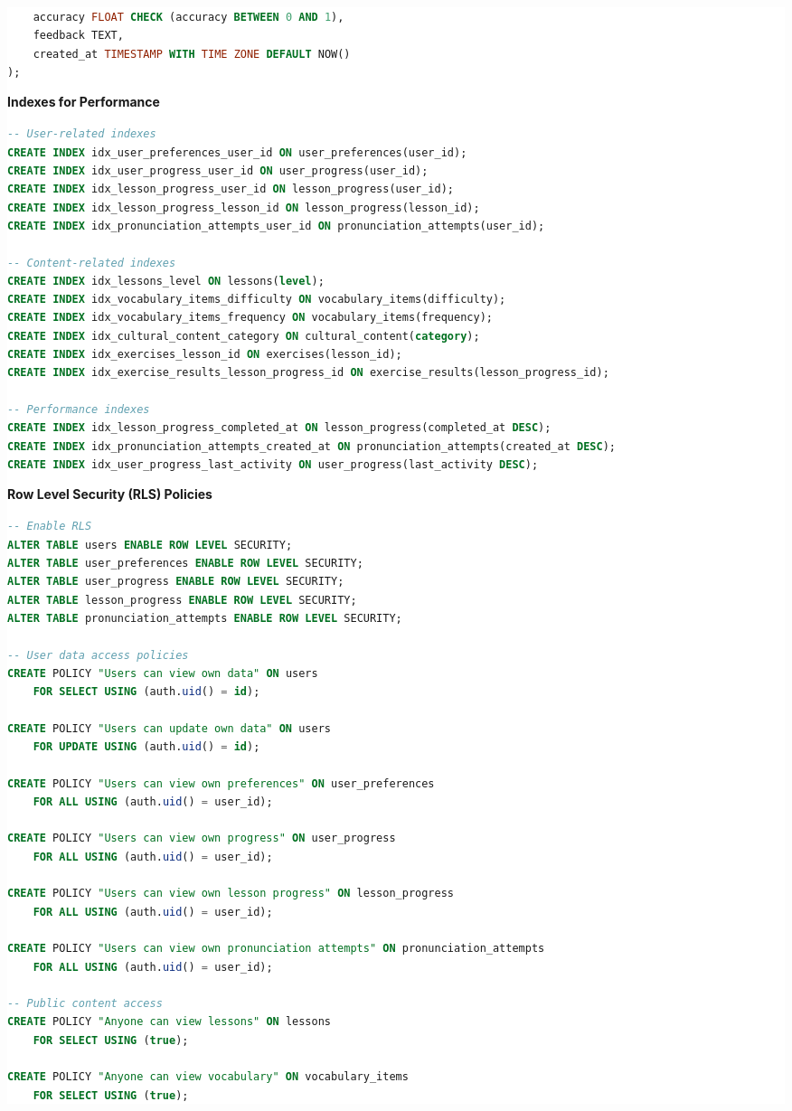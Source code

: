 ```sql
    accuracy FLOAT CHECK (accuracy BETWEEN 0 AND 1),
    feedback TEXT,
    created_at TIMESTAMP WITH TIME ZONE DEFAULT NOW()
);
```

**Indexes for Performance**
```sql
-- User-related indexes
CREATE INDEX idx_user_preferences_user_id ON user_preferences(user_id);
CREATE INDEX idx_user_progress_user_id ON user_progress(user_id);
CREATE INDEX idx_lesson_progress_user_id ON lesson_progress(user_id);
CREATE INDEX idx_lesson_progress_lesson_id ON lesson_progress(lesson_id);
CREATE INDEX idx_pronunciation_attempts_user_id ON pronunciation_attempts(user_id);

-- Content-related indexes
CREATE INDEX idx_lessons_level ON lessons(level);
CREATE INDEX idx_vocabulary_items_difficulty ON vocabulary_items(difficulty);
CREATE INDEX idx_vocabulary_items_frequency ON vocabulary_items(frequency);
CREATE INDEX idx_cultural_content_category ON cultural_content(category);
CREATE INDEX idx_exercises_lesson_id ON exercises(lesson_id);
CREATE INDEX idx_exercise_results_lesson_progress_id ON exercise_results(lesson_progress_id);

-- Performance indexes
CREATE INDEX idx_lesson_progress_completed_at ON lesson_progress(completed_at DESC);
CREATE INDEX idx_pronunciation_attempts_created_at ON pronunciation_attempts(created_at DESC);
CREATE INDEX idx_user_progress_last_activity ON user_progress(last_activity DESC);
```

**Row Level Security (RLS) Policies**
```sql
-- Enable RLS
ALTER TABLE users ENABLE ROW LEVEL SECURITY;
ALTER TABLE user_preferences ENABLE ROW LEVEL SECURITY;
ALTER TABLE user_progress ENABLE ROW LEVEL SECURITY;
ALTER TABLE lesson_progress ENABLE ROW LEVEL SECURITY;
ALTER TABLE pronunciation_attempts ENABLE ROW LEVEL SECURITY;

-- User data access policies
CREATE POLICY "Users can view own data" ON users
    FOR SELECT USING (auth.uid() = id);

CREATE POLICY "Users can update own data" ON users
    FOR UPDATE USING (auth.uid() = id);

CREATE POLICY "Users can view own preferences" ON user_preferences
    FOR ALL USING (auth.uid() = user_id);

CREATE POLICY "Users can view own progress" ON user_progress
    FOR ALL USING (auth.uid() = user_id);

CREATE POLICY "Users can view own lesson progress" ON lesson_progress
    FOR ALL USING (auth.uid() = user_id);

CREATE POLICY "Users can view own pronunciation attempts" ON pronunciation_attempts
    FOR ALL USING (auth.uid() = user_id);

-- Public content access
CREATE POLICY "Anyone can view lessons" ON lessons
    FOR SELECT USING (true);

CREATE POLICY "Anyone can view vocabulary" ON vocabulary_items
    FOR SELECT USING (true);

```
